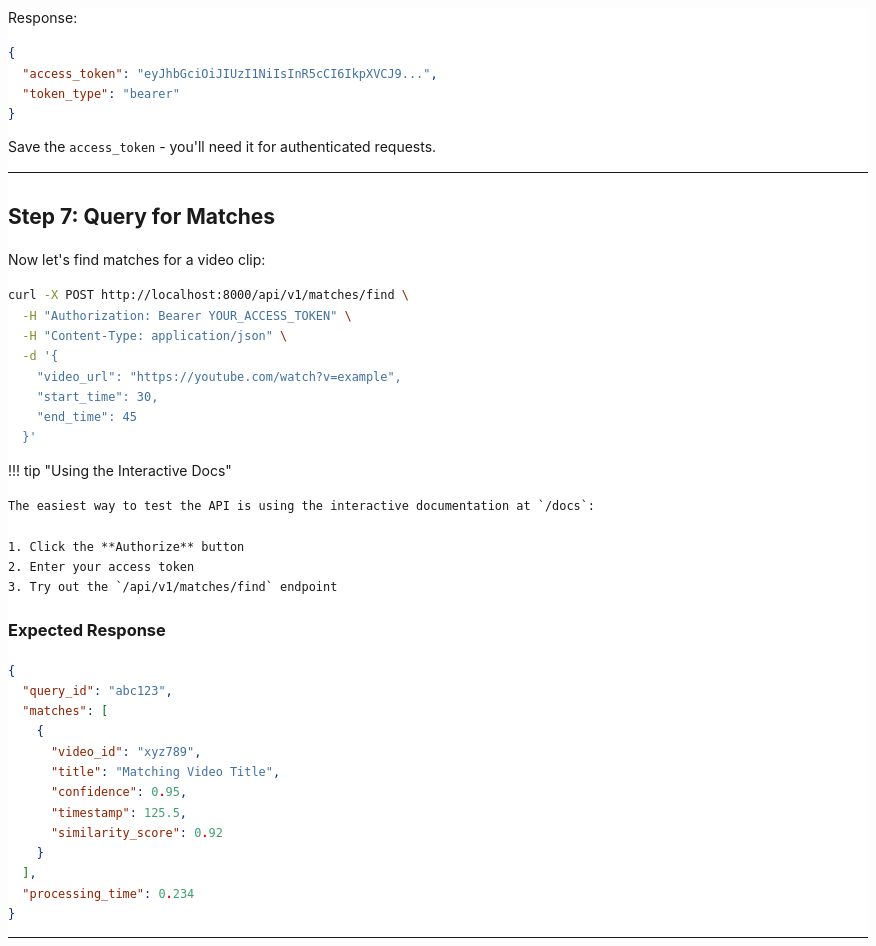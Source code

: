 Response:

```json
{
  "access_token": "eyJhbGciOiJIUzI1NiIsInR5cCI6IkpXVCJ9...",
  "token_type": "bearer"
}
```

Save the `access_token` - you'll need it for authenticated requests.

---

## Step 7: Query for Matches

Now let's find matches for a video clip:

```bash
curl -X POST http://localhost:8000/api/v1/matches/find \
  -H "Authorization: Bearer YOUR_ACCESS_TOKEN" \
  -H "Content-Type: application/json" \
  -d '{
    "video_url": "https://youtube.com/watch?v=example",
    "start_time": 30,
    "end_time": 45
  }'
```

!!! tip "Using the Interactive Docs"
    
    The easiest way to test the API is using the interactive documentation at `/docs`:
    
    1. Click the **Authorize** button
    2. Enter your access token
    3. Try out the `/api/v1/matches/find` endpoint

### Expected Response

```json
{
  "query_id": "abc123",
  "matches": [
    {
      "video_id": "xyz789",
      "title": "Matching Video Title",
      "confidence": 0.95,
      "timestamp": 125.5,
      "similarity_score": 0.92
    }
  ],
  "processing_time": 0.234
}
```

---
